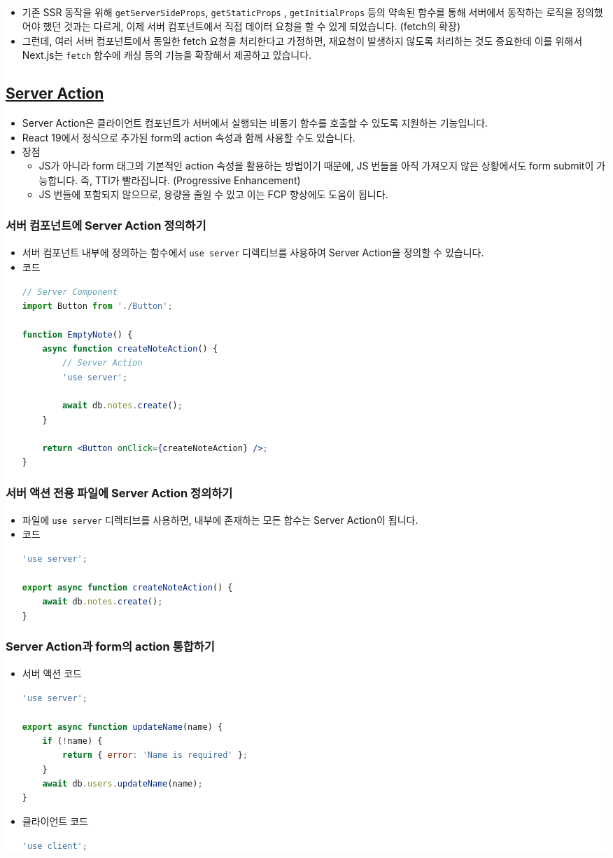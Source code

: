 -   기존 SSR 동작을 위해 `getServerSideProps`, `getStaticProps` , `getInitialProps` 등의 약속된 함수를 통해 서버에서 동작하는 로직을 정의했어야 했던 것과는 다르게, 이제 서버 컴포넌트에서 직접 데이터 요청을 할 수 있게 되었습니다. (fetch의 확장)
-   그런데, 여러 서버 컴포넌트에서 동일한 fetch 요청을 처리한다고 가정하면, 재요청이 발생하지 않도록 처리하는 것도 중요한데 이를 위해서 Next.js는 `fetch` 함수에 캐싱 등의 기능을 확장해서 제공하고 있습니다.

## [Server Action](https://ko.react.dev/reference/rsc/server-actions)

-   Server Action은 클라이언트 컴포넌트가 서버에서 실행되는 비동기 함수를 호출할 수 있도록 지원하는 기능입니다.
-   React 19에서 정식으로 추가된 form의 action 속성과 함께 사용할 수도 있습니다.
-   장점
    -   JS가 아니라 form 태그의 기본적인 action 속성을 활용하는 방법이기 때문에, JS 번들을 아직 가져오지 않은 상황에서도 form submit이 가능합니다. 즉, TTI가 빨라집니다. (Progressive Enhancement)
    -   JS 번들에 포함되지 않으므로, 용량을 줄일 수 있고 이는 FCP 향상에도 도움이 됩니다.

### 서버 컴포넌트에 Server Action 정의하기

-   서버 컴포넌트 내부에 정의하는 함수에서 `use server` 디렉티브를 사용하여 Server Action을 정의할 수 있습니다.
-   코드
    ```jsx
    // Server Component
    import Button from './Button';

    function EmptyNote() {
        async function createNoteAction() {
            // Server Action
            'use server';

            await db.notes.create();
        }

        return <Button onClick={createNoteAction} />;
    }
    ```

### 서버 액션 전용 파일에 Server Action 정의하기

-   파일에 `use server` 디렉티브를 사용하면, 내부에 존재하는 모든 함수는 Server Action이 됩니다.
-   코드
    ```jsx
    'use server';

    export async function createNoteAction() {
        await db.notes.create();
    }
    ```

### Server Action과 form의 action 통합하기

-   서버 액션 코드
    ```jsx
    'use server';

    export async function updateName(name) {
        if (!name) {
            return { error: 'Name is required' };
        }
        await db.users.updateName(name);
    }
    ```
-   클라이언트 코드
    ```jsx
    'use client';
